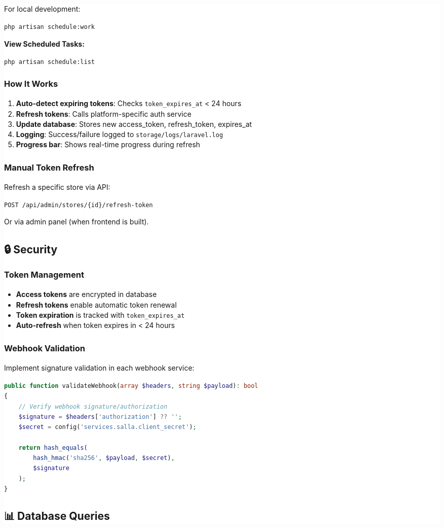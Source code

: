 For local development:
```bash
php artisan schedule:work
```

**View Scheduled Tasks:**
```bash
php artisan schedule:list
```

### How It Works

1. **Auto-detect expiring tokens**: Checks `token_expires_at` < 24 hours
2. **Refresh tokens**: Calls platform-specific auth service
3. **Update database**: Stores new access_token, refresh_token, expires_at
4. **Logging**: Success/failure logged to `storage/logs/laravel.log`
5. **Progress bar**: Shows real-time progress during refresh

### Manual Token Refresh

Refresh a specific store via API:
```bash
POST /api/admin/stores/{id}/refresh-token
```

Or via admin panel (when frontend is built).

## 🔒 Security

### Token Management

- **Access tokens** are encrypted in database
- **Refresh tokens** enable automatic token renewal
- **Token expiration** is tracked with `token_expires_at`
- **Auto-refresh** when token expires in < 24 hours

### Webhook Validation

Implement signature validation in each webhook service:

```php
public function validateWebhook(array $headers, string $payload): bool
{
    // Verify webhook signature/authorization
    $signature = $headers['authorization'] ?? '';
    $secret = config('services.salla.client_secret');

    return hash_equals(
        hash_hmac('sha256', $payload, $secret),
        $signature
    );
}
```

## 📊 Database Queries
